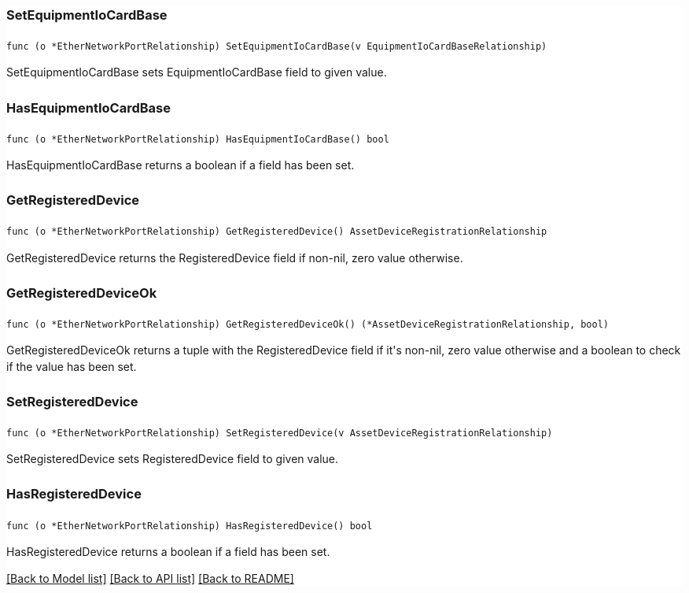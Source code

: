 ### SetEquipmentIoCardBase

`func (o *EtherNetworkPortRelationship) SetEquipmentIoCardBase(v EquipmentIoCardBaseRelationship)`

SetEquipmentIoCardBase sets EquipmentIoCardBase field to given value.

### HasEquipmentIoCardBase

`func (o *EtherNetworkPortRelationship) HasEquipmentIoCardBase() bool`

HasEquipmentIoCardBase returns a boolean if a field has been set.

### GetRegisteredDevice

`func (o *EtherNetworkPortRelationship) GetRegisteredDevice() AssetDeviceRegistrationRelationship`

GetRegisteredDevice returns the RegisteredDevice field if non-nil, zero value otherwise.

### GetRegisteredDeviceOk

`func (o *EtherNetworkPortRelationship) GetRegisteredDeviceOk() (*AssetDeviceRegistrationRelationship, bool)`

GetRegisteredDeviceOk returns a tuple with the RegisteredDevice field if it's non-nil, zero value otherwise
and a boolean to check if the value has been set.

### SetRegisteredDevice

`func (o *EtherNetworkPortRelationship) SetRegisteredDevice(v AssetDeviceRegistrationRelationship)`

SetRegisteredDevice sets RegisteredDevice field to given value.

### HasRegisteredDevice

`func (o *EtherNetworkPortRelationship) HasRegisteredDevice() bool`

HasRegisteredDevice returns a boolean if a field has been set.


[[Back to Model list]](../README.md#documentation-for-models) [[Back to API list]](../README.md#documentation-for-api-endpoints) [[Back to README]](../README.md)


